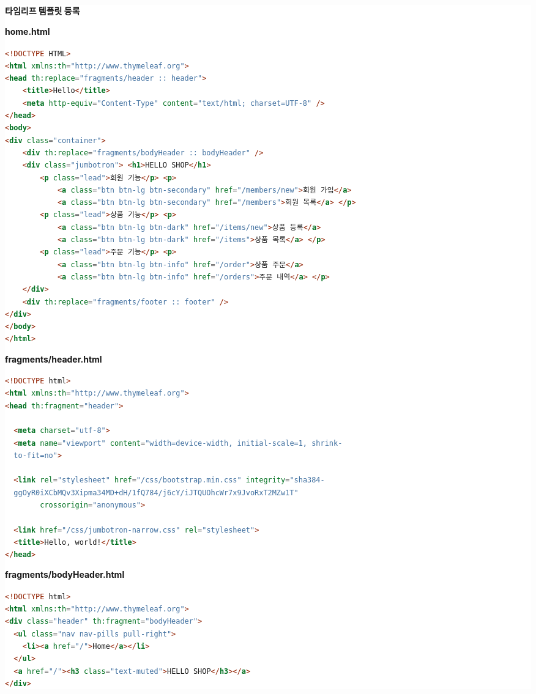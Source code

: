 **타임리프 템플릿 등록**

**home.html**
```html
<!DOCTYPE HTML>
<html xmlns:th="http://www.thymeleaf.org">
<head th:replace="fragments/header :: header">
	<title>Hello</title>
	<meta http-equiv="Content-Type" content="text/html; charset=UTF-8" />
</head>
<body>
<div class="container">
	<div th:replace="fragments/bodyHeader :: bodyHeader" />
	<div class="jumbotron"> <h1>HELLO SHOP</h1>
		<p class="lead">회원 기능</p> <p>
			<a class="btn btn-lg btn-secondary" href="/members/new">회원 가입</a>
			<a class="btn btn-lg btn-secondary" href="/members">회원 목록</a> </p>
		<p class="lead">상품 기능</p> <p>
			<a class="btn btn-lg btn-dark" href="/items/new">상품 등록</a>
			<a class="btn btn-lg btn-dark" href="/items">상품 목록</a> </p>
		<p class="lead">주문 기능</p> <p>
			<a class="btn btn-lg btn-info" href="/order">상품 주문</a>
			<a class="btn btn-lg btn-info" href="/orders">주문 내역</a> </p>
	</div>
	<div th:replace="fragments/footer :: footer" />
</div> 
</body>
</html>
```

**fragments/header.html**
```html
<!DOCTYPE html>
<html xmlns:th="http://www.thymeleaf.org">
<head th:fragment="header">
  
  <meta charset="utf-8">
  <meta name="viewport" content="width=device-width, initial-scale=1, shrink-
  to-fit=no">
  
  <link rel="stylesheet" href="/css/bootstrap.min.css" integrity="sha384-
  ggOyR0iXCbMQv3Xipma34MD+dH/1fQ784/j6cY/iJTQUOhcWr7x9JvoRxT2MZw1T"
        crossorigin="anonymous">
  
  <link href="/css/jumbotron-narrow.css" rel="stylesheet">
  <title>Hello, world!</title>
</head>
```

**fragments/bodyHeader.html**
```html
<!DOCTYPE html>
<html xmlns:th="http://www.thymeleaf.org">
<div class="header" th:fragment="bodyHeader">
  <ul class="nav nav-pills pull-right">
    <li><a href="/">Home</a></li>
  </ul>
  <a href="/"><h3 class="text-muted">HELLO SHOP</h3></a>
</div>
```
